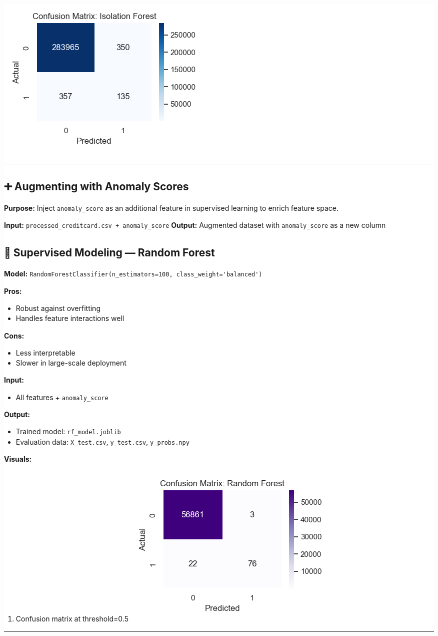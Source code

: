 ![Isolation Forest fraud catch performance](https://raw.githubusercontent.com/x-rojas-io/credit-card-fraud-detection/main/assets/isoforest_confusion_matrix.png)

---
## ➕ Augmenting with Anomaly Scores

**Purpose:**
Inject `anomaly_score` as an additional feature in supervised learning to enrich feature space.

**Input:** `processed_creditcard.csv + anomaly_score`
**Output:** Augmented dataset with `anomaly_score` as a new column


## 🌲 Supervised Modeling — Random Forest

**Model:** `RandomForestClassifier(n_estimators=100, class_weight='balanced')`

**Pros:**
- Robust against overfitting
- Handles feature interactions well

**Cons:**
- Less interpretable
- Slower in large-scale deployment

**Input:**
- All features + `anomaly_score`

**Output:**
- Trained model: `rf_model.joblib`
- Evaluation data: `X_test.csv`, `y_test.csv`, `y_probs.npy`

**Visuals:**
1. Confusion matrix at threshold=0.5
![Confusion matrix at threshold=0.5](https://raw.githubusercontent.com/x-rojas-io/credit-card-fraud-detection/main/assets/rf_confusion_matrix.png)
----